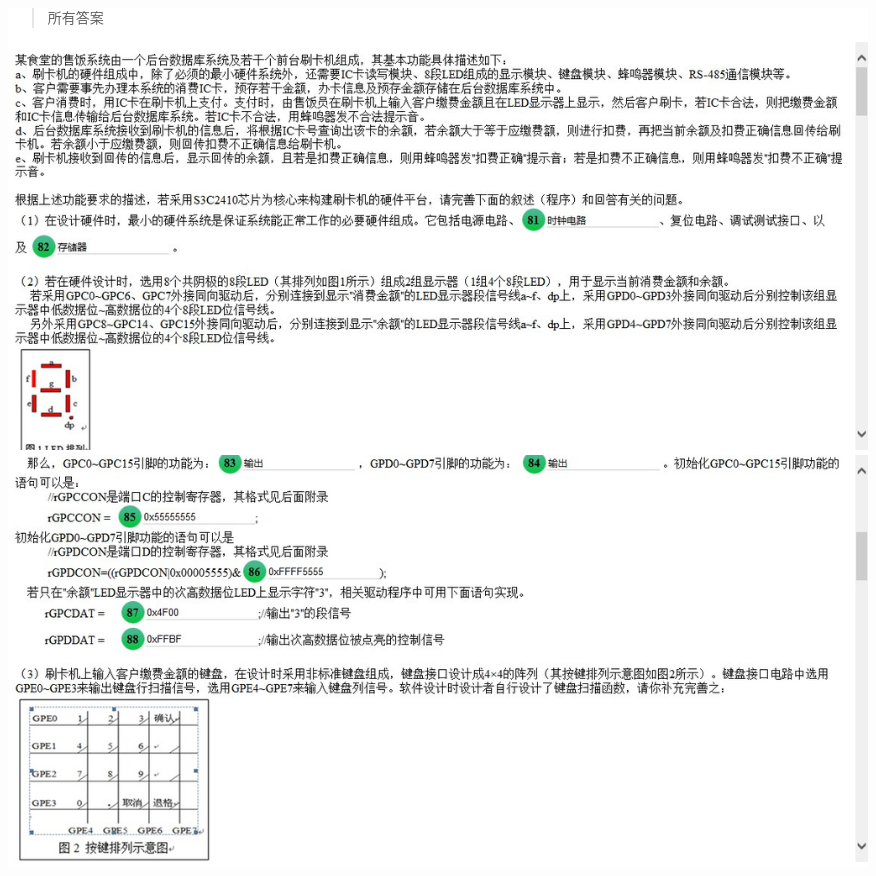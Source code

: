 >所有答案

![3.81_82.jpg](全国计算机三级嵌入式系统开发技术[2018.3]-真考题库试卷3总结/3.81_82.jpg)
![3.83_88.jpg](全国计算机三级嵌入式系统开发技术[2018.3]-真考题库试卷3总结/3.83_88.jpg)